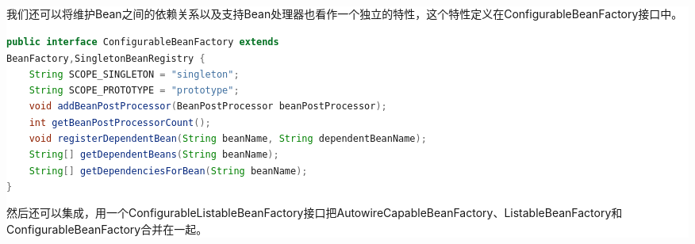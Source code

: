 我们还可以将维护Bean之间的依赖关系以及支持Bean处理器也看作一个独立的特性，这个特性定义在ConfigurableBeanFactory接口中。

```java
public interface ConfigurableBeanFactory extends
BeanFactory,SingletonBeanRegistry {
    String SCOPE_SINGLETON = "singleton";
    String SCOPE_PROTOTYPE = "prototype";
    void addBeanPostProcessor(BeanPostProcessor beanPostProcessor);
    int getBeanPostProcessorCount();
    void registerDependentBean(String beanName, String dependentBeanName);
    String[] getDependentBeans(String beanName);
    String[] getDependenciesForBean(String beanName);
}

```

然后还可以集成，用一个ConfigurableListableBeanFactory接口把AutowireCapableBeanFactory、ListableBeanFactory和ConfigurableBeanFactory合并在一起。

```java

